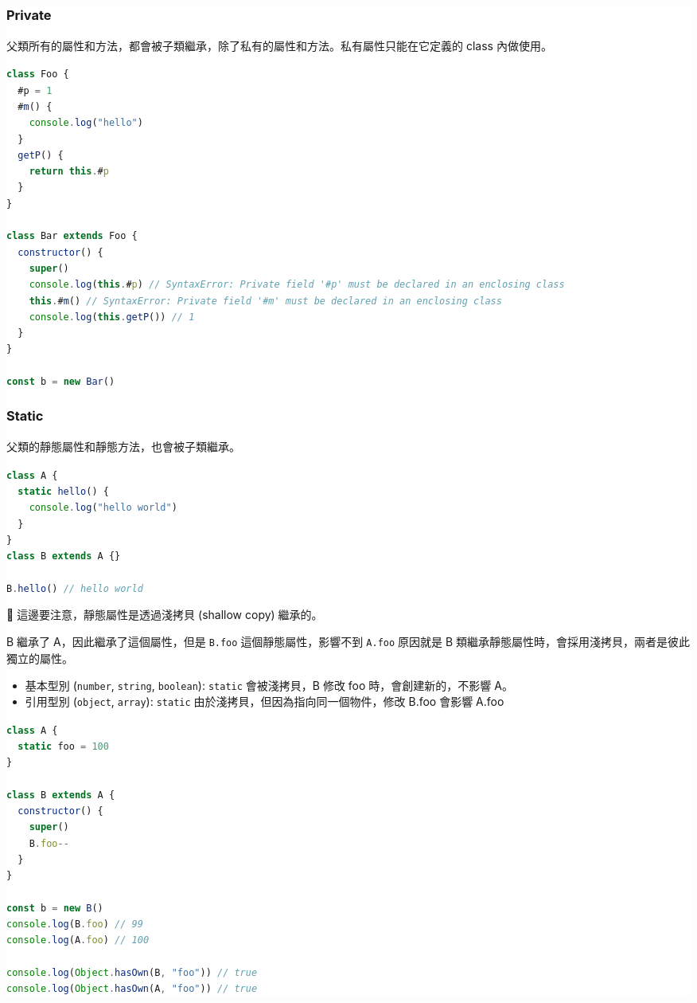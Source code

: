 ### Private

父類所有的屬性和方法，都會被子類繼承，除了私有的屬性和方法。私有屬性只能在它定義的 class 內做使用。

```js
class Foo {
  #p = 1
  #m() {
    console.log("hello")
  }
  getP() {
    return this.#p
  }
}

class Bar extends Foo {
  constructor() {
    super()
    console.log(this.#p) // SyntaxError: Private field '#p' must be declared in an enclosing class
    this.#m() // SyntaxError: Private field '#m' must be declared in an enclosing class
    console.log(this.getP()) // 1
  }
}

const b = new Bar()
```

### Static

父類的靜態屬性和靜態方法，也會被子類繼承。

```js
class A {
  static hello() {
    console.log("hello world")
  }
}
class B extends A {}

B.hello() // hello world
```

🚨 這邊要注意，靜態屬性是透過淺拷貝 (shallow copy) 繼承的。

B 繼承了 A，因此繼承了這個屬性，但是 `B.foo` 這個靜態屬性，影響不到 `A.foo` 原因就是 B 類繼承靜態屬性時，會採用淺拷貝，兩者是彼此獨立的屬性。

- 基本型別 (`number`, `string`, `boolean`): `static` 會被淺拷貝，B 修改 foo 時，會創建新的，不影響 A。
- 引用型別 (`object`, `array`): `static` 由於淺拷貝，但因為指向同一個物件，修改 B.foo 會影響 A.foo

```js
class A {
  static foo = 100
}

class B extends A {
  constructor() {
    super()
    B.foo--
  }
}

const b = new B()
console.log(B.foo) // 99
console.log(A.foo) // 100

console.log(Object.hasOwn(B, "foo")) // true
console.log(Object.hasOwn(A, "foo")) // true
```